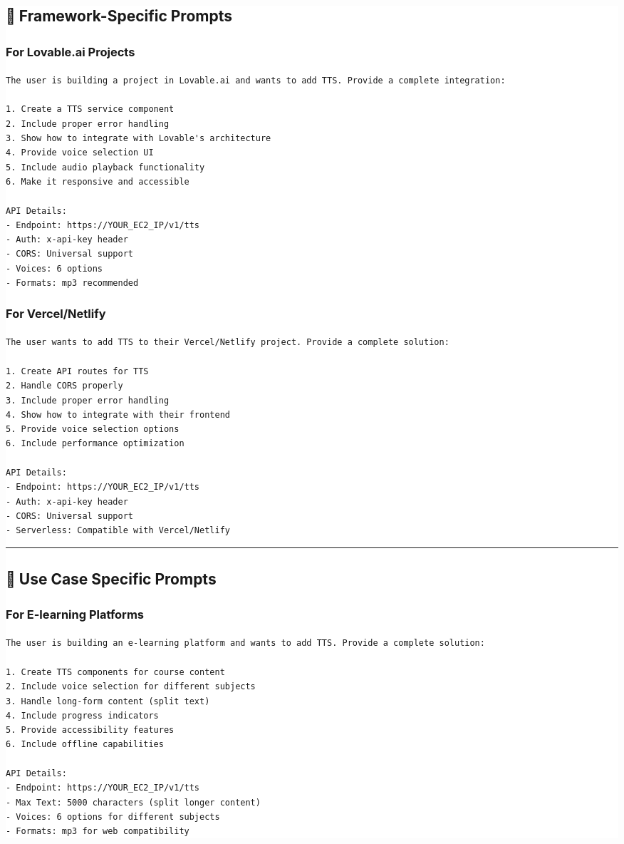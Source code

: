 
## 📱 **Framework-Specific Prompts**

### **For Lovable.ai Projects**

```
The user is building a project in Lovable.ai and wants to add TTS. Provide a complete integration:

1. Create a TTS service component
2. Include proper error handling
3. Show how to integrate with Lovable's architecture
4. Provide voice selection UI
5. Include audio playback functionality
6. Make it responsive and accessible

API Details:
- Endpoint: https://YOUR_EC2_IP/v1/tts
- Auth: x-api-key header
- CORS: Universal support
- Voices: 6 options
- Formats: mp3 recommended
```

### **For Vercel/Netlify**

```
The user wants to add TTS to their Vercel/Netlify project. Provide a complete solution:

1. Create API routes for TTS
2. Handle CORS properly
3. Include proper error handling
4. Show how to integrate with their frontend
5. Provide voice selection options
6. Include performance optimization

API Details:
- Endpoint: https://YOUR_EC2_IP/v1/tts
- Auth: x-api-key header
- CORS: Universal support
- Serverless: Compatible with Vercel/Netlify
```

---

## 🎯 **Use Case Specific Prompts**

### **For E-learning Platforms**

```
The user is building an e-learning platform and wants to add TTS. Provide a complete solution:

1. Create TTS components for course content
2. Include voice selection for different subjects
3. Handle long-form content (split text)
4. Include progress indicators
5. Provide accessibility features
6. Include offline capabilities

API Details:
- Endpoint: https://YOUR_EC2_IP/v1/tts
- Max Text: 5000 characters (split longer content)
- Voices: 6 options for different subjects
- Formats: mp3 for web compatibility
```
